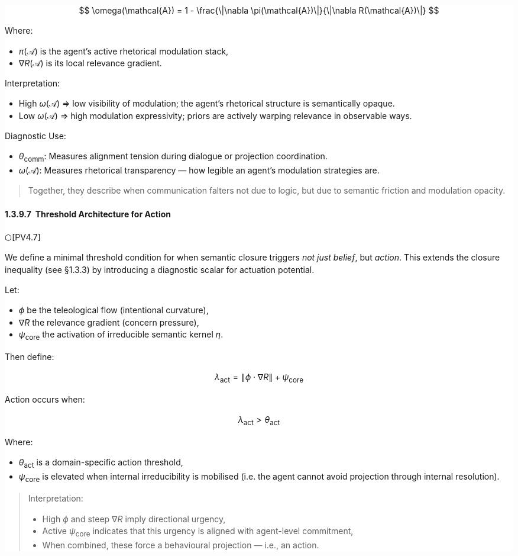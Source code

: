 $$
\omega(\mathcal{A}) = 1 - \frac{\|\nabla \pi(\mathcal{A})\|}{\|\nabla R(\mathcal{A})\|}
$$

Where:
- $\pi(\mathcal{A})$ is the agent’s active rhetorical modulation stack,
- $\nabla R(\mathcal{A})$ is its local relevance gradient.

Interpretation:
- High $\omega(\mathcal{A})$ ⇒ low visibility of modulation; the agent’s rhetorical structure is semantically opaque.
- Low $\omega(\mathcal{A})$ ⇒ high modulation expressivity; priors are actively warping relevance in observable ways.

Diagnostic Use:
- $\theta_{\text{comm}}$: Measures alignment tension during dialogue or projection coordination.
- $\omega(\mathcal{A})$: Measures rhetorical transparency — how legible an agent’s modulation strategies are.

> Together, they describe when communication falters not due to logic, but due to semantic friction and modulation opacity.

#### 1.3.9.7 Threshold Architecture for Action  
⬡[PV4.7]

We define a minimal threshold condition for when semantic closure triggers *not just belief*, but *action*. This extends the closure inequality (see §1.3.3) by introducing a diagnostic scalar for actuation potential.

Let:

- $\phi$ be the teleological flow (intentional curvature),
- $\nabla R$ the relevance gradient (concern pressure),
- $\psi_{\text{core}}$ the activation of irreducible semantic kernel $\eta$.

Then define:

$$
\lambda_{\text{act}} = \|\phi \cdot \nabla R\| + \psi_{\text{core}}
$$

Action occurs when:

$$
\lambda_{\text{act}} > \theta_{\text{act}}
$$

Where:
- $\theta_{\text{act}}$ is a domain-specific action threshold,
- $\psi_{\text{core}}$ is elevated when internal irreducibility is mobilised (i.e. the agent cannot avoid projection through internal resolution).

> Interpretation:  
> - High $\phi$ and steep $\nabla R$ imply directional urgency,  
> - Active $\psi_{\text{core}}$ indicates that this urgency is aligned with agent-level commitment,  
> - When combined, these force a behavioural projection — i.e., an action.
